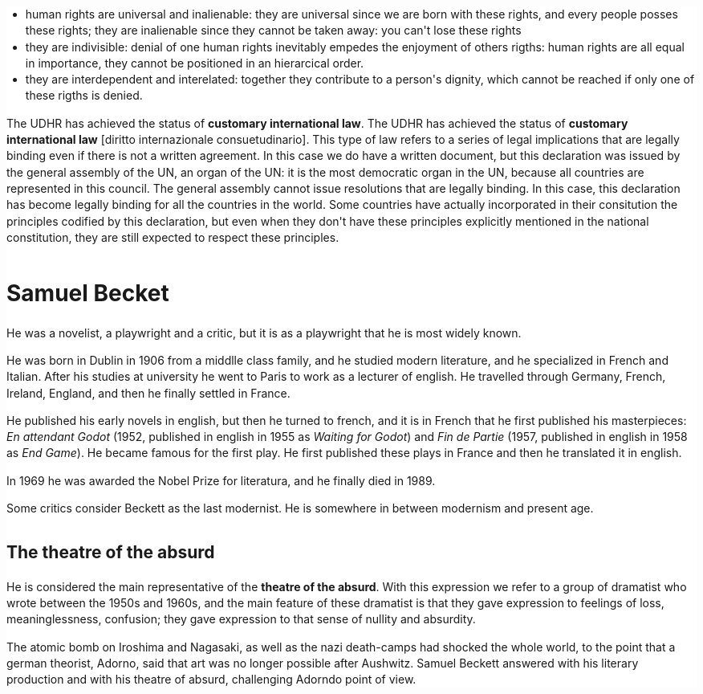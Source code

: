 - human rights are universal and inalienable: they are universal since we are born with these rights, and every people posses these rights; they are inalienable since they cannot be taken away: you can't lose these rights
- they are indivisible: denial of one human rights inevitably empedes the enjoyment of others rigths: human rights are all equal in importance, they cannot be positioned in an hierarcical order.
- they are interdependent and interelated: together they contribute to a person's dignity, which cannot be reached if only one of these rigths is denied.

The UDHR has achieved the status of **customary international law**. The UDHR has achieved the status of **customary international law** [diritto internazionale consuetudinario]. This type of law refers to a series of legal implications that are legally binding even if there is not a written agreement.
In this case we do have a written document, but this declaration was issued by the general assembly of the UN, an organ of the UN: it is the most democratic organ in the UN, because all countries are represented in this council. The general assembly cannot issue resolutions that are legally binding.
In this case, this declaration has become legally binding for all the countries in the world. Some countries have actually incorporated in their consitution the principles codified by this declaration, but even when they don't have these principles explicitly mentioned in the national constitution, they are still expected to respect these principles.



# Samuel Becket

He was a novelist, a playwright and a critic, but it is as a playwright that he is most widely known.

He was born in Dublin in 1906 from a middlle class family, and he studied modern literature, and he specialized in French and Italian. After his studies at university he went to Paris to work as a lecturer of english. He travelled through Germany, French, Ireland, England, and then he finally settled in France. 

He published his early novels in english, but then he turned to french, and it is in French that he first published his masterpieces: *En attendant Godot* (1952, published in english in 1955 as *Waiting for Godot*) and *Fin de Partie* (1957, published in english in 1958 as *End Game*). He became famous for the first play. 
He first published these plays in France and then he translated it in english.

In 1969 he was awarded the Nobel Prize for literatura, and he finally died in 1989.

Some critics consider Beckett as the last modernist. He is somewhere in between modernism and present age.

## The theatre of the absurd

He is considered the main representative of the **theatre of the absurd**. With this expression we refer to a group of dramatist who wrote between the 1950s and 1960s, and the main feature of these dramatist is that they gave expression to feelings of loss, meaninglessness, confusion; they gave expression to that sense of nullity and absurdity.

The atomic bomb on Iroshima and Nagasaki, as well as the nazi death-camps had shocked the whole world, to the point that a german theorist, Adorno, said that art was no longer possible after Aushwitz.
Samuel Beckett answered with his literary production and with his theatre of absurd, challenging Adorndo point of view.
